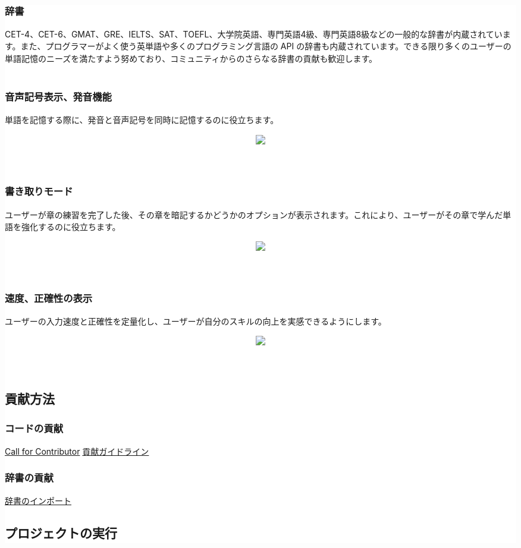 ### 辞書

CET-4、CET-6、GMAT、GRE、IELTS、SAT、TOEFL、大学院英語、専門英語4級、専門英語8級などの一般的な辞書が内蔵されています。また、プログラマーがよく使う英単語や多くのプログラミング言語の API の辞書も内蔵されています。できる限り多くのユーザーの単語記憶のニーズを満たすよう努めており、コミュニティからのさらなる辞書の貢献も歓迎します。
<br />
<br />

### 音声記号表示、発音機能

単語を記憶する際に、発音と音声記号を同時に記憶するのに役立ちます。

<div align=center>
<img  src="https://github.com/Realkai42/qwerty-learner/blob/master/docs/phonetic.jpeg"/>
</div>
<br />
<br />

### 書き取りモード

ユーザーが章の練習を完了した後、その章を暗記するかどうかのオプションが表示されます。これにより、ユーザーがその章で学んだ単語を強化するのに役立ちます。

<div align=center>
<img  src="https://github.com/Realkai42/qwerty-learner/blob/master/docs/dictation.png"/>
</div>
<br />
<br />

### 速度、正確性の表示

ユーザーの入力速度と正確性を定量化し、ユーザーが自分のスキルの向上を実感できるようにします。

<div align=center>
<img  src="https://github.com/Realkai42/qwerty-learner/blob/master/docs/speed.jpeg"/>
</div>
<br />
<br />

## 貢献方法

### コードの貢献

[Call for Contributor](https://github.com/Realkai42/qwerty-learner/issues/390)
[貢献ガイドライン](./docs/CONTRIBUTING.md)

### 辞書の貢献

[辞書のインポート](./docs/toBuildDict.md)

## プロジェクトの実行

